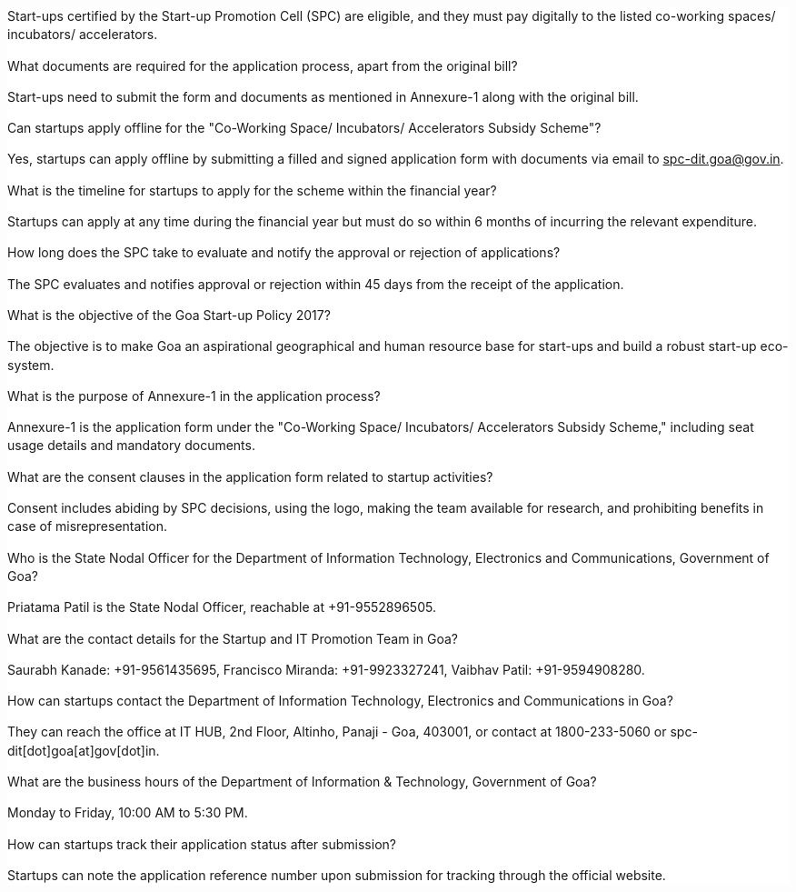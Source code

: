 Start-ups certified by the Start-up Promotion Cell (SPC) are eligible, and they must pay digitally to the listed co-working spaces/ incubators/ accelerators.

What documents are required for the application process, apart from the original bill?

Start-ups need to submit the form and documents as mentioned in Annexure-1 along with the original bill.

Can startups apply offline for the "Co-Working Space/ Incubators/ Accelerators Subsidy Scheme"?

Yes, startups can apply offline by submitting a filled and signed application form with documents via email to spc-dit.goa@gov.in.

What is the timeline for startups to apply for the scheme within the financial year?

Startups can apply at any time during the financial year but must do so within 6 months of incurring the relevant expenditure.

How long does the SPC take to evaluate and notify the approval or rejection of applications?

The SPC evaluates and notifies approval or rejection within 45 days from the receipt of the application.

What is the objective of the Goa Start-up Policy 2017?

The objective is to make Goa an aspirational geographical and human resource base for start-ups and build a robust start-up eco-system.

What is the purpose of Annexure-1 in the application process?

Annexure-1 is the application form under the "Co-Working Space/ Incubators/ Accelerators Subsidy Scheme," including seat usage details and mandatory documents.

What are the consent clauses in the application form related to startup activities?

Consent includes abiding by SPC decisions, using the logo, making the team available for research, and prohibiting benefits in case of misrepresentation.

Who is the State Nodal Officer for the Department of Information Technology, Electronics and Communications, Government of Goa?

Priatama Patil is the State Nodal Officer, reachable at +91-9552896505.

What are the contact details for the Startup and IT Promotion Team in Goa?

Saurabh Kanade: +91-9561435695, Francisco Miranda: +91-9923327241, Vaibhav Patil: +91-9594908280.

How can startups contact the Department of Information Technology, Electronics and Communications in Goa?

They can reach the office at IT HUB, 2nd Floor, Altinho, Panaji - Goa, 403001, or contact at 1800-233-5060 or spc-dit\[dot\]goa\[at\]gov\[dot\]in.

What are the business hours of the Department of Information & Technology, Government of Goa?

Monday to Friday, 10:00 AM to 5:30 PM.

How can startups track their application status after submission?

Startups can note the application reference number upon submission for tracking through the official website.
